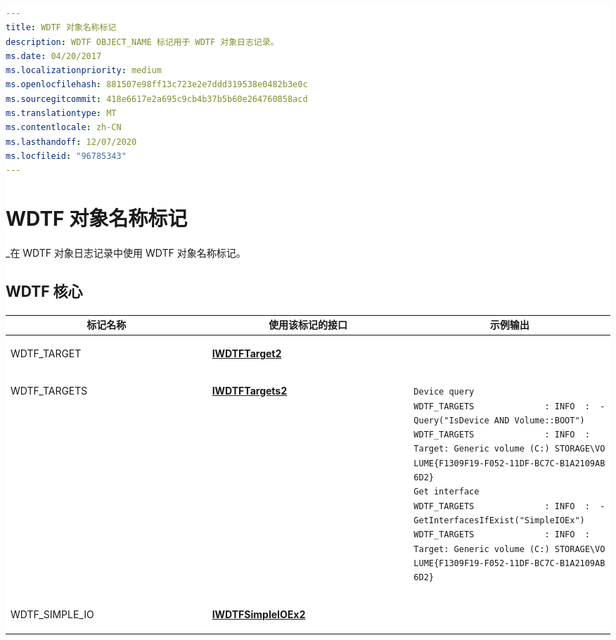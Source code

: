 ```yaml
---
title: WDTF 对象名称标记
description: WDTF OBJECT_NAME 标记用于 WDTF 对象日志记录。
ms.date: 04/20/2017
ms.localizationpriority: medium
ms.openlocfilehash: 881507e98ff13c723e2e7ddd319538e0482b3e0c
ms.sourcegitcommit: 418e6617e2a695c9cb4b37b5b60e264760858acd
ms.translationtype: MT
ms.contentlocale: zh-CN
ms.lasthandoff: 12/07/2020
ms.locfileid: "96785343"
---
```

# <a name="wdtf-object-name-tags"></a>WDTF 对象名称标记

\_在 WDTF 对象日志记录中使用 WDTF 对象名称标记。

## <a name="wdtf-core"></a>WDTF 核心

<table>
<colgroup>
<col width="33%" />
<col width="33%" />
<col width="33%" />
</colgroup>
<thead>
<tr class="header">
<th>标记名称</th>
<th>使用该标记的接口</th>
<th>示例输出</th>
</tr>
</thead>
<tbody>
<tr class="odd">
<td><p>WDTF_TARGET</p></td>
<td><p><a href="/windows-hardware/drivers/ddi/wdtf/nn-wdtf-iwdtftarget2" data-raw-source="[&lt;strong&gt;IWDTFTarget2&lt;/strong&gt;](/windows-hardware/drivers/ddi/wdtf/nn-wdtf-iwdtftarget2)"><strong>IWDTFTarget2</strong></a></p></td>
<td></td>
</tr>
<tr class="even">
<td><p>WDTF_TARGETS</p></td>
<td><p><a href="/windows-hardware/drivers/ddi/wdtf/nn-wdtf-iwdtftargets2" data-raw-source="[&lt;strong&gt;IWDTFTargets2&lt;/strong&gt;](/windows-hardware/drivers/ddi/wdtf/nn-wdtf-iwdtftargets2)"><strong>IWDTFTargets2</strong></a></p></td>
<td><pre class="syntax" space="preserve"><code>Device query
WDTF_TARGETS              : INFO  :  - Query("IsDevice AND Volume::BOOT")
WDTF_TARGETS              : INFO  :          Target: Generic volume (C:) STORAGE\VOLUME{F1309F19-F052-11DF-BC7C-B1A2109AB6D2}
Get interface
WDTF_TARGETS              : INFO  :  - GetInterfacesIfExist("SimpleIOEx")
WDTF_TARGETS              : INFO  :          Target: Generic volume (C:) STORAGE\VOLUME{F1309F19-F052-11DF-BC7C-B1A2109AB6D2}</code></pre></td>
</tr>
<tr class="odd">
<td><p>WDTF_SIMPLE_IO</p></td>
<td><p><a href="/windows-hardware/drivers/ddi/wdtfinterfaces/nn-wdtfinterfaces-iwdtfsimpleioex2" data-raw-source="[&lt;strong&gt;IWDTFSimpleIOEx2&lt;/strong&gt;](/windows-hardware/drivers/ddi/wdtfinterfaces/nn-wdtfinterfaces-iwdtfsimpleioex2)"><strong>IWDTFSimpleIOEx2</strong></a></p></td>
<td></td>
</tr>